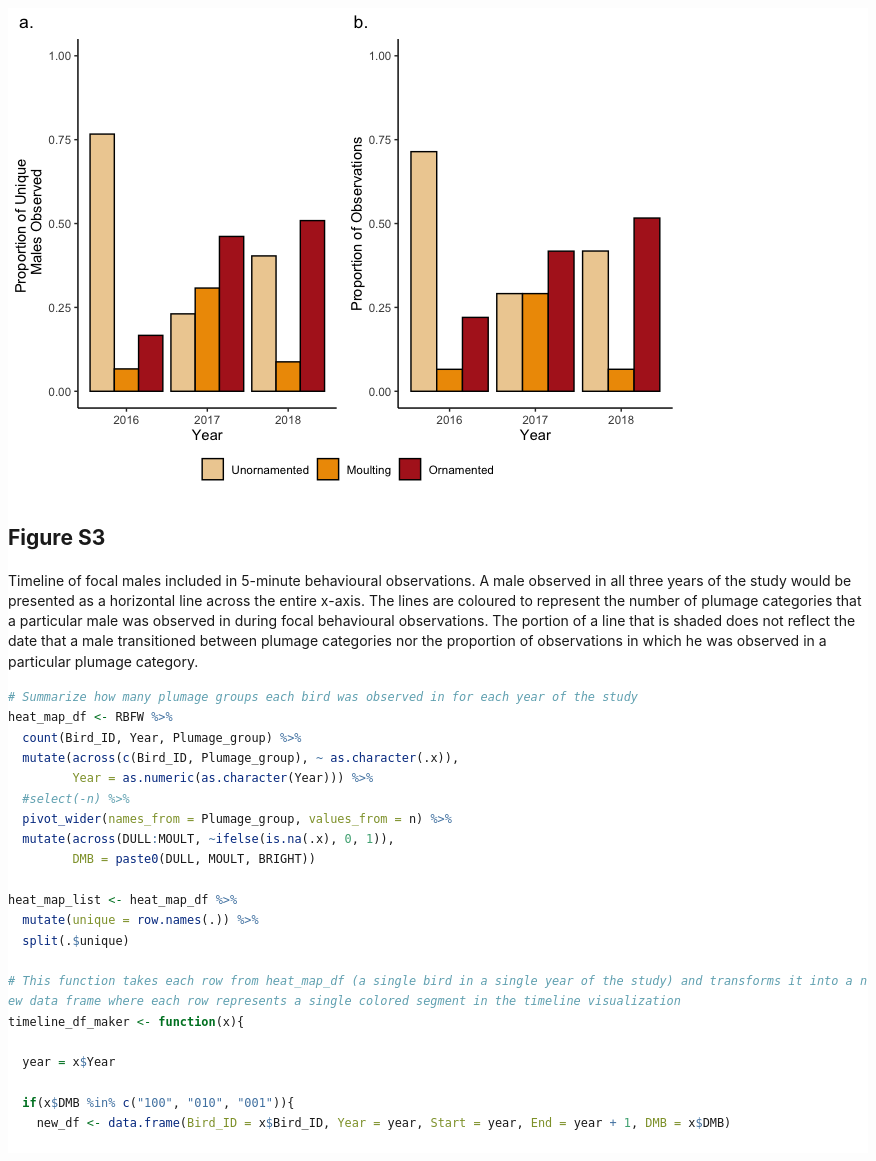 ![](RBFW3_R_Code_figures_for_markdown/Year%20plot-1.png)

## Figure S3

Timeline of focal males included in 5-minute behavioural observations. A
male observed in all three years of the study would be presented as a
horizontal line across the entire x-axis. The lines are coloured to
represent the number of plumage categories that a particular male was
observed in during focal behavioural observations. The portion of a line
that is shaded does not reflect the date that a male transitioned
between plumage categories nor the proportion of observations in which
he was observed in a particular plumage category.

``` r
# Summarize how many plumage groups each bird was observed in for each year of the study
heat_map_df <- RBFW %>%
  count(Bird_ID, Year, Plumage_group) %>%
  mutate(across(c(Bird_ID, Plumage_group), ~ as.character(.x)), 
         Year = as.numeric(as.character(Year))) %>%
  #select(-n) %>%
  pivot_wider(names_from = Plumage_group, values_from = n) %>%
  mutate(across(DULL:MOULT, ~ifelse(is.na(.x), 0, 1)),
         DMB = paste0(DULL, MOULT, BRIGHT)) 

heat_map_list <- heat_map_df %>%
  mutate(unique = row.names(.)) %>%
  split(.$unique) 

# This function takes each row from heat_map_df (a single bird in a single year of the study) and transforms it into a new data frame where each row represents a single colored segment in the timeline visualization
timeline_df_maker <- function(x){
  
  year = x$Year
  
  if(x$DMB %in% c("100", "010", "001")){
    new_df <- data.frame(Bird_ID = x$Bird_ID, Year = year, Start = year, End = year + 1, DMB = x$DMB)
    
```